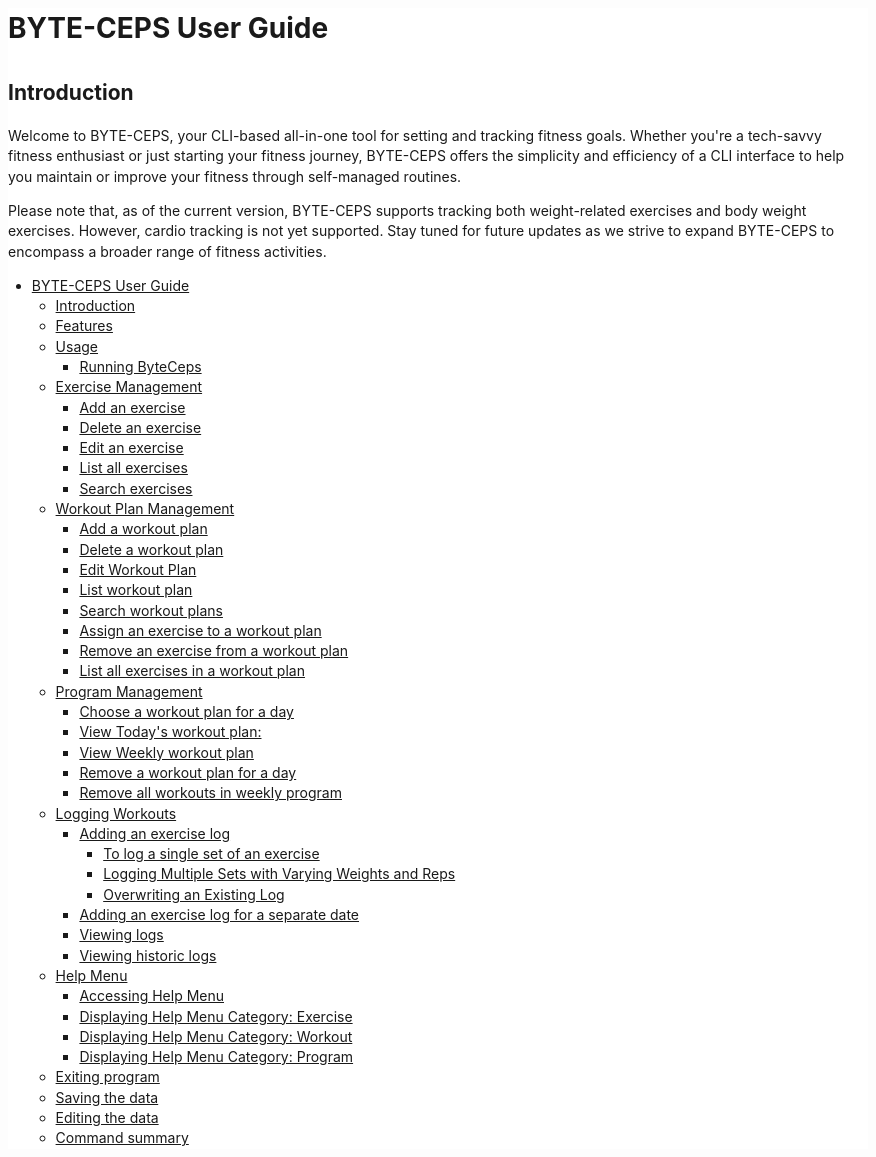 # BYTE-CEPS User Guide

## Introduction
Welcome to BYTE-CEPS, your CLI-based all-in-one tool for setting and tracking fitness goals. Whether you're a tech-savvy fitness enthusiast or just starting your fitness journey, BYTE-CEPS offers the simplicity and efficiency of a CLI interface to help you maintain or improve your fitness through self-managed routines.

Please note that, as of the current version, BYTE-CEPS supports tracking both weight-related exercises and body weight exercises. However, cardio tracking is not yet supported. Stay tuned for future updates as we strive to expand BYTE-CEPS to encompass a broader range of fitness activities.

- [BYTE-CEPS User Guide](#byte-ceps-user-guide)
	- [Introduction](#introduction)
	- [Features](#features)
	- [Usage](#usage)
		- [Running ByteCeps](#running-byteceps)
	- [Exercise Management](#exercise-management)
		- [Add an exercise](#add-an-exercise)
		- [Delete an exercise](#delete-an-exercise)
		- [Edit an exercise](#edit-an-exercise)
		- [List all exercises](#list-all-exercises)
		- [Search exercises](#search-exercises)
	- [Workout Plan Management](#workout-plan-management)
		- [Add a workout plan](#add-a-workout-plan)
		- [Delete a workout plan](#delete-a-workout-plan)
		- [Edit Workout Plan](#edit-workout-plan)
		- [List workout plan](#list-workout-plan)
		- [Search workout plans](#search-workout-plans)
		- [Assign an exercise to a workout plan](#assign-an-exercise-to-a-workout-plan)
		- [Remove an exercise from a workout plan](#remove-an-exercise-from-a-workout-plan)
		- [List all exercises in a workout plan](#list-all-exercises-in-a-workout-plan)
	- [Program Management](#program-management)
		- [Choose a workout plan for a day](#choose-a-workout-plan-for-a-day)
		- [View Today's workout plan:](#view-todays-workout-plan)
		- [View Weekly workout plan](#view-weekly-workout-plan)
		- [Remove a workout plan for a day](#remove-a-workout-plan-for-a-day)
		- [Remove all workouts in weekly program](#remove-all-workouts-in-weekly-program)
	- [Logging Workouts](#logging-workouts)
		- [Adding an exercise log](#adding-an-exercise-log)
			- [To log a single set of an exercise](#to-log-a-single-set-of-an-exercise)
			- [Logging Multiple Sets with Varying Weights and Reps](#logging-multiple-sets-with-varying-weights-and-reps)
			- [Overwriting an Existing Log](#overwriting-an-existing-log)
		- [Adding an exercise log for a separate date](#adding-an-exercise-log-for-a-separate-date)
		- [Viewing logs](#viewing-logs)
		- [Viewing historic logs](#viewing-historic-logs)
	- [Help Menu](#help-menu)
		- [Accessing Help Menu](#accessing-help-menu)
		- [Displaying Help Menu Category: Exercise](#displaying-help-menu-category-exercise)
		- [Displaying Help Menu Category: Workout](#displaying-help-menu-category-workout)
		- [Displaying Help Menu Category: Program](#displaying-help-menu-category-program)
	- [Exiting program](#exiting-program)
	- [Saving the data](#saving-the-data)
	- [Editing the data](#editing-the-data)
	- [Command summary](#command-summary)
